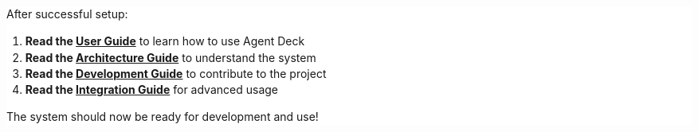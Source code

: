 After successful setup:

1. **Read the [User Guide](USER_GUIDE.md)** to learn how to use Agent Deck
2. **Read the [Architecture Guide](ARCHITECTURE.md)** to understand the system
3. **Read the [Development Guide](DEVELOPMENT.md)** to contribute to the project
4. **Read the [Integration Guide](INTEGRATION.md)** for advanced usage

The system should now be ready for development and use!
